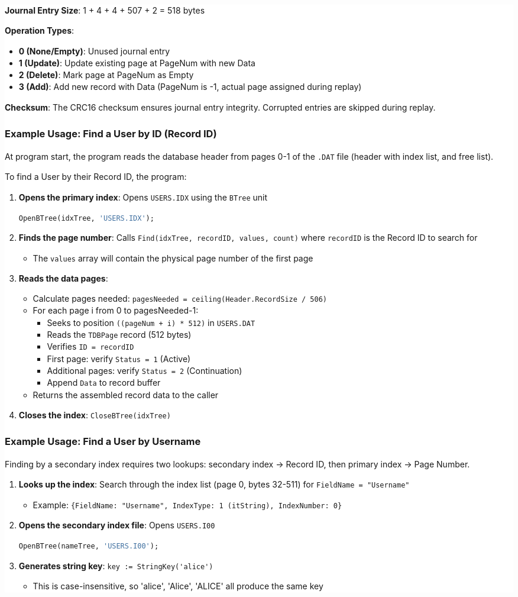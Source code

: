 **Journal Entry Size**: 1 + 4 + 4 + 507 + 2 = 518 bytes

**Operation Types**:
- **0 (None/Empty)**: Unused journal entry
- **1 (Update)**: Update existing page at PageNum with new Data
- **2 (Delete)**: Mark page at PageNum as Empty
- **3 (Add)**: Add new record with Data (PageNum is -1, actual page assigned during replay)

**Checksum**: The CRC16 checksum ensures journal entry integrity. Corrupted entries are skipped during replay.

### Example Usage: Find a User by ID (Record ID)

At program start, the program reads the database header from pages 0-1 of the `.DAT` file (header with index list, and free list).

To find a User by their Record ID, the program:

1. **Opens the primary index**: Opens `USERS.IDX` using the `BTree` unit
   ```pascal
   OpenBTree(idxTree, 'USERS.IDX');
   ```

2. **Finds the page number**: Calls `Find(idxTree, recordID, values, count)` where `recordID` is the Record ID to search for
   - The `values` array will contain the physical page number of the first page

3. **Reads the data pages**:
   - Calculate pages needed: `pagesNeeded = ceiling(Header.RecordSize / 506)`
   - For each page i from 0 to pagesNeeded-1:
     - Seeks to position `((pageNum + i) * 512)` in `USERS.DAT`
     - Reads the `TDBPage` record (512 bytes)
     - Verifies `ID = recordID`
     - First page: verify `Status = 1` (Active)
     - Additional pages: verify `Status = 2` (Continuation)
     - Append `Data` to record buffer
   - Returns the assembled record data to the caller

4. **Closes the index**: `CloseBTree(idxTree)`

### Example Usage: Find a User by Username

Finding by a secondary index requires two lookups: secondary index → Record ID, then primary index → Page Number.

1. **Looks up the index**: Search through the index list (page 0, bytes 32-511) for `FieldName = "Username"`
   - Example: `{FieldName: "Username", IndexType: 1 (itString), IndexNumber: 0}`

2. **Opens the secondary index file**: Opens `USERS.I00`
   ```pascal
   OpenBTree(nameTree, 'USERS.I00');
   ```

3. **Generates string key**: `key := StringKey('alice')`
   - This is case-insensitive, so 'alice', 'Alice', 'ALICE' all produce the same key
